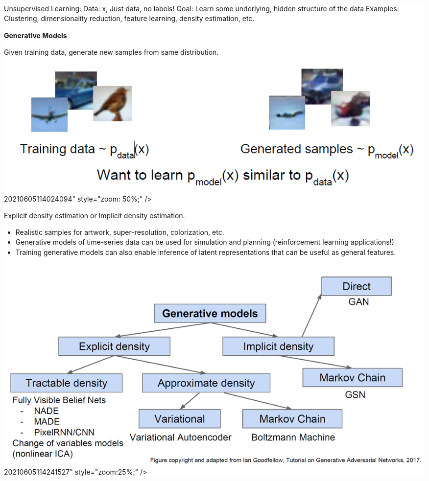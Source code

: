 Unsupervised Learning: Data: x, Just data, no labels!
													  Goal: Learn some underlying, hidden structure of the data
													  Examples: Clustering, dimensionality reduction, feature learning, density estimation, etc.

**Generative Models**

Given training data, generate new samples from same distribution.

![](/img/Notes/2023-05/cs231n/image-20210605114024094.png)20210605114024094" style="zoom: 50%;" />

Explicit density estimation or Implicit density estimation.

-   Realistic samples for artwork, super-resolution, colorization, etc.
-   Generative models of time-series data can be used for simulation and planning (reinforcement learning applications!)
-   Training generative models can also enable inference of latent representations that can be useful as general features.

![](/img/Notes/2023-05/cs231n/image-20210605114241527.png)20210605114241527" style="zoom:25%;" />
